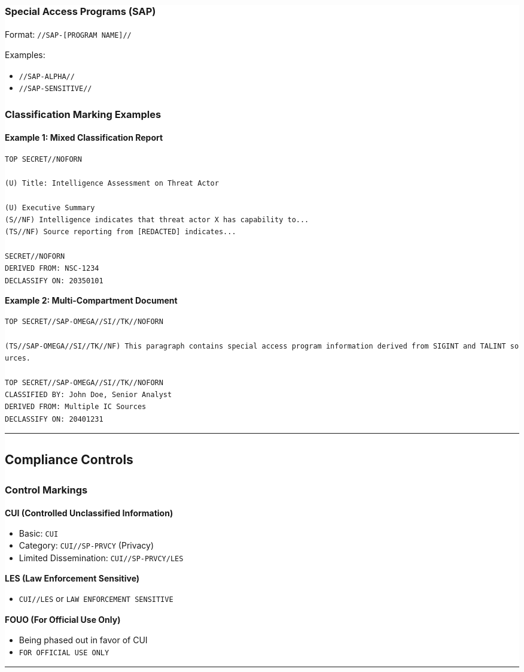 ### Special Access Programs (SAP)

Format: `//SAP-[PROGRAM NAME]//`

Examples:
- `//SAP-ALPHA//`
- `//SAP-SENSITIVE//`

### Classification Marking Examples

**Example 1: Mixed Classification Report**
```
TOP SECRET//NOFORN

(U) Title: Intelligence Assessment on Threat Actor

(U) Executive Summary
(S//NF) Intelligence indicates that threat actor X has capability to...
(TS//NF) Source reporting from [REDACTED] indicates...

SECRET//NOFORN
DERIVED FROM: NSC-1234
DECLASSIFY ON: 20350101
```

**Example 2: Multi-Compartment Document**
```
TOP SECRET//SAP-OMEGA//SI//TK//NOFORN

(TS//SAP-OMEGA//SI//TK//NF) This paragraph contains special access program information derived from SIGINT and TALINT sources.

TOP SECRET//SAP-OMEGA//SI//TK//NOFORN
CLASSIFIED BY: John Doe, Senior Analyst
DERIVED FROM: Multiple IC Sources
DECLASSIFY ON: 20401231
```

---

## Compliance Controls

### Control Markings

**CUI (Controlled Unclassified Information)**
- Basic: `CUI`
- Category: `CUI//SP-PRVCY` (Privacy)
- Limited Dissemination: `CUI//SP-PRVCY/LES`

**LES (Law Enforcement Sensitive)**
- `CUI//LES` or `LAW ENFORCEMENT SENSITIVE`

**FOUO (For Official Use Only)**
- Being phased out in favor of CUI
- `FOR OFFICIAL USE ONLY`

---